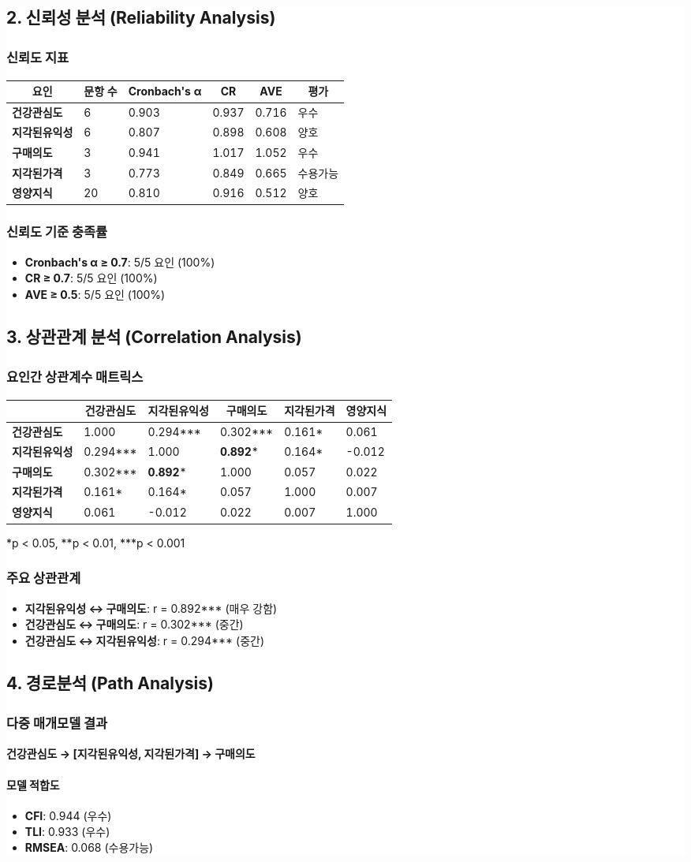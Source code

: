 ## 2. 신뢰성 분석 (Reliability Analysis)

### 신뢰도 지표
| 요인 | 문항 수 | Cronbach's α | CR | AVE | 평가 |
|------|---------|-------------|----|----|------|
| **건강관심도** | 6 | 0.903 | 0.937 | 0.716 | 우수 |
| **지각된유익성** | 6 | 0.807 | 0.898 | 0.608 | 양호 |
| **구매의도** | 3 | 0.941 | 1.017 | 1.052 | 우수 |
| **지각된가격** | 3 | 0.773 | 0.849 | 0.665 | 수용가능 |
| **영양지식** | 20 | 0.810 | 0.916 | 0.512 | 양호 |

### 신뢰도 기준 충족률
- **Cronbach's α ≥ 0.7**: 5/5 요인 (100%)
- **CR ≥ 0.7**: 5/5 요인 (100%)
- **AVE ≥ 0.5**: 5/5 요인 (100%)

## 3. 상관관계 분석 (Correlation Analysis)

### 요인간 상관계수 매트릭스
|  | 건강관심도 | 지각된유익성 | 구매의도 | 지각된가격 | 영양지식 |
|--|-----------|-------------|----------|-----------|----------|
| **건강관심도** | 1.000 | 0.294*** | 0.302*** | 0.161* | 0.061 |
| **지각된유익성** | 0.294*** | 1.000 | **0.892***| 0.164* | -0.012 |
| **구매의도** | 0.302*** | **0.892*** | 1.000 | 0.057 | 0.022 |
| **지각된가격** | 0.161* | 0.164* | 0.057 | 1.000 | 0.007 |
| **영양지식** | 0.061 | -0.012 | 0.022 | 0.007 | 1.000 |

*p < 0.05, **p < 0.01, ***p < 0.001

### 주요 상관관계
- **지각된유익성 ↔ 구매의도**: r = 0.892*** (매우 강함)
- **건강관심도 ↔ 구매의도**: r = 0.302*** (중간)
- **건강관심도 ↔ 지각된유익성**: r = 0.294*** (중간)

## 4. 경로분석 (Path Analysis)

### 다중 매개모델 결과
**건강관심도 → [지각된유익성, 지각된가격] → 구매의도**

#### 모델 적합도
- **CFI**: 0.944 (우수)
- **TLI**: 0.933 (우수)
- **RMSEA**: 0.068 (수용가능)
